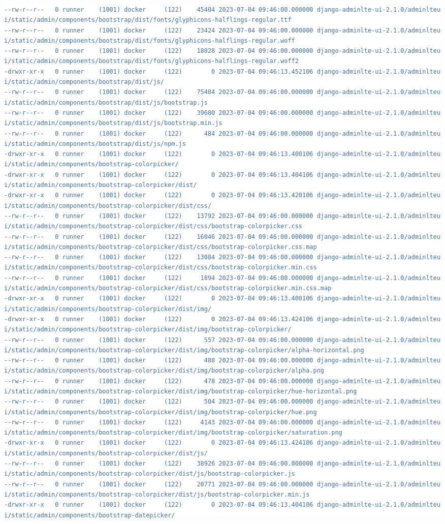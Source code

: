```diff
--rw-r--r--   0 runner    (1001) docker     (122)    45404 2023-07-04 09:46:00.000000 django-adminlte-ui-2.1.0/adminlteui/static/admin/components/bootstrap/dist/fonts/glyphicons-halflings-regular.ttf
--rw-r--r--   0 runner    (1001) docker     (122)    23424 2023-07-04 09:46:00.000000 django-adminlte-ui-2.1.0/adminlteui/static/admin/components/bootstrap/dist/fonts/glyphicons-halflings-regular.woff
--rw-r--r--   0 runner    (1001) docker     (122)    18028 2023-07-04 09:46:00.000000 django-adminlte-ui-2.1.0/adminlteui/static/admin/components/bootstrap/dist/fonts/glyphicons-halflings-regular.woff2
-drwxr-xr-x   0 runner    (1001) docker     (122)        0 2023-07-04 09:46:13.452106 django-adminlte-ui-2.1.0/adminlteui/static/admin/components/bootstrap/dist/js/
--rw-r--r--   0 runner    (1001) docker     (122)    75484 2023-07-04 09:46:00.000000 django-adminlte-ui-2.1.0/adminlteui/static/admin/components/bootstrap/dist/js/bootstrap.js
--rw-r--r--   0 runner    (1001) docker     (122)    39680 2023-07-04 09:46:00.000000 django-adminlte-ui-2.1.0/adminlteui/static/admin/components/bootstrap/dist/js/bootstrap.min.js
--rw-r--r--   0 runner    (1001) docker     (122)      484 2023-07-04 09:46:00.000000 django-adminlte-ui-2.1.0/adminlteui/static/admin/components/bootstrap/dist/js/npm.js
-drwxr-xr-x   0 runner    (1001) docker     (122)        0 2023-07-04 09:46:13.400106 django-adminlte-ui-2.1.0/adminlteui/static/admin/components/bootstrap-colorpicker/
-drwxr-xr-x   0 runner    (1001) docker     (122)        0 2023-07-04 09:46:13.404106 django-adminlte-ui-2.1.0/adminlteui/static/admin/components/bootstrap-colorpicker/dist/
-drwxr-xr-x   0 runner    (1001) docker     (122)        0 2023-07-04 09:46:13.420106 django-adminlte-ui-2.1.0/adminlteui/static/admin/components/bootstrap-colorpicker/dist/css/
--rw-r--r--   0 runner    (1001) docker     (122)    13792 2023-07-04 09:46:00.000000 django-adminlte-ui-2.1.0/adminlteui/static/admin/components/bootstrap-colorpicker/dist/css/bootstrap-colorpicker.css
--rw-r--r--   0 runner    (1001) docker     (122)    16046 2023-07-04 09:46:00.000000 django-adminlte-ui-2.1.0/adminlteui/static/admin/components/bootstrap-colorpicker/dist/css/bootstrap-colorpicker.css.map
--rw-r--r--   0 runner    (1001) docker     (122)    13084 2023-07-04 09:46:00.000000 django-adminlte-ui-2.1.0/adminlteui/static/admin/components/bootstrap-colorpicker/dist/css/bootstrap-colorpicker.min.css
--rw-r--r--   0 runner    (1001) docker     (122)     1894 2023-07-04 09:46:00.000000 django-adminlte-ui-2.1.0/adminlteui/static/admin/components/bootstrap-colorpicker/dist/css/bootstrap-colorpicker.min.css.map
-drwxr-xr-x   0 runner    (1001) docker     (122)        0 2023-07-04 09:46:13.400106 django-adminlte-ui-2.1.0/adminlteui/static/admin/components/bootstrap-colorpicker/dist/img/
-drwxr-xr-x   0 runner    (1001) docker     (122)        0 2023-07-04 09:46:13.424106 django-adminlte-ui-2.1.0/adminlteui/static/admin/components/bootstrap-colorpicker/dist/img/bootstrap-colorpicker/
--rw-r--r--   0 runner    (1001) docker     (122)      557 2023-07-04 09:46:00.000000 django-adminlte-ui-2.1.0/adminlteui/static/admin/components/bootstrap-colorpicker/dist/img/bootstrap-colorpicker/alpha-horizontal.png
--rw-r--r--   0 runner    (1001) docker     (122)      488 2023-07-04 09:46:00.000000 django-adminlte-ui-2.1.0/adminlteui/static/admin/components/bootstrap-colorpicker/dist/img/bootstrap-colorpicker/alpha.png
--rw-r--r--   0 runner    (1001) docker     (122)      478 2023-07-04 09:46:00.000000 django-adminlte-ui-2.1.0/adminlteui/static/admin/components/bootstrap-colorpicker/dist/img/bootstrap-colorpicker/hue-horizontal.png
--rw-r--r--   0 runner    (1001) docker     (122)      504 2023-07-04 09:46:00.000000 django-adminlte-ui-2.1.0/adminlteui/static/admin/components/bootstrap-colorpicker/dist/img/bootstrap-colorpicker/hue.png
--rw-r--r--   0 runner    (1001) docker     (122)     4143 2023-07-04 09:46:00.000000 django-adminlte-ui-2.1.0/adminlteui/static/admin/components/bootstrap-colorpicker/dist/img/bootstrap-colorpicker/saturation.png
-drwxr-xr-x   0 runner    (1001) docker     (122)        0 2023-07-04 09:46:13.424106 django-adminlte-ui-2.1.0/adminlteui/static/admin/components/bootstrap-colorpicker/dist/js/
--rw-r--r--   0 runner    (1001) docker     (122)    38926 2023-07-04 09:46:00.000000 django-adminlte-ui-2.1.0/adminlteui/static/admin/components/bootstrap-colorpicker/dist/js/bootstrap-colorpicker.js
--rw-r--r--   0 runner    (1001) docker     (122)    20771 2023-07-04 09:46:00.000000 django-adminlte-ui-2.1.0/adminlteui/static/admin/components/bootstrap-colorpicker/dist/js/bootstrap-colorpicker.min.js
-drwxr-xr-x   0 runner    (1001) docker     (122)        0 2023-07-04 09:46:13.404106 django-adminlte-ui-2.1.0/adminlteui/static/admin/components/bootstrap-datepicker/
```